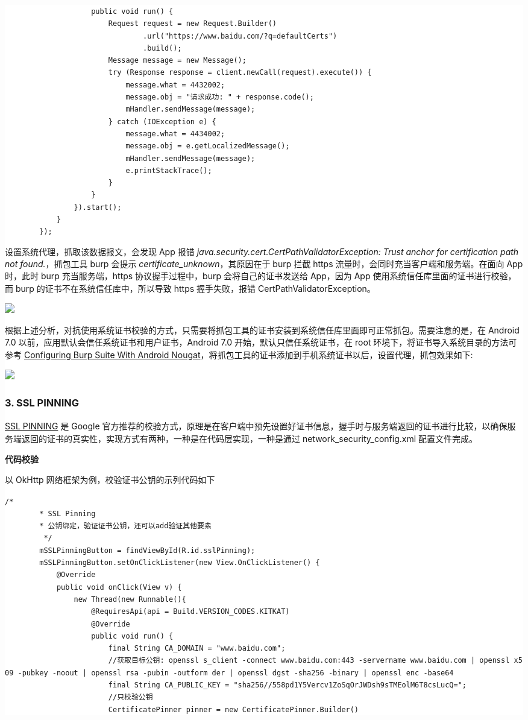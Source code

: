 ```
                    public void run() {
                        Request request = new Request.Builder()
                                .url("https://www.baidu.com/?q=defaultCerts")
                                .build();
                        Message message = new Message();
                        try (Response response = client.newCall(request).execute()) {
                            message.what = 4432002;
                            message.obj = "请求成功: " + response.code();
                            mHandler.sendMessage(message);
                        } catch (IOException e) {
                            message.what = 4434002;
                            message.obj = e.getLocalizedMessage();
                            mHandler.sendMessage(message);
                            e.printStackTrace();
                        }
                    }
                }).start();
            }
        });
```

设置系统代理，抓取该数据报文，会发现 App 报错 _java.security.cert.CertPathValidatorException: Trust anchor for certification path not found._，抓包工具 burp 会提示 _certificate_unknown_，其原因在于 burp 拦截 https 流量时，会同时充当客户端和服务端。在面向 App 时，此时 burp 充当服务端，https 协议握手过程中，burp 会将自己的证书发送给 App，因为 App 使用系统信任库里面的证书进行校验，而 burp 的证书不在系统信任库中，所以导致 https 握手失败，报错 CertPathValidatorException。

![](https://raw.githubusercontent.com/bloatfan/PicGo/master/2.png)

根据上述分析，对抗使用系统证书校验的方式，只需要将抓包工具的证书安装到系统信任库里面即可正常抓包。需要注意的是，在 Android 7.0 以前，应用默认会信任系统证书和用户证书，Android 7.0 开始，默认只信任系统证书，在 root 环境下，将证书导入系统目录的方法可参考 [Configuring Burp Suite With Android Nougat](https://blog.ropnop.com/configuring-burp-suite-with-android-nougat/)，将抓包工具的证书添加到手机系统证书以后，设置代理，抓包效果如下:

![](https://raw.githubusercontent.com/bloatfan/PicGo/master/3.png)

### 3. SSL PINNING

[SSL PINNING](https://developer.android.com/training/articles/security-config) 是 Google 官方推荐的校验方式，原理是在客户端中预先设置好证书信息，握手时与服务端返回的证书进行比较，以确保服务端返回的证书的真实性，实现方式有两种，一种是在代码层实现，一种是通过 network_security_config.xml 配置文件完成。

**代码校验**

以 OkHttp 网络框架为例，校验证书公钥的示列代码如下

```
/*
        * SSL Pinning
        * 公钥绑定，验证证书公钥，还可以add验证其他要素
         */
        mSSLPinningButton = findViewById(R.id.sslPinning);
        mSSLPinningButton.setOnClickListener(new View.OnClickListener() {
            @Override
            public void onClick(View v) {
                new Thread(new Runnable(){
                    @RequiresApi(api = Build.VERSION_CODES.KITKAT)
                    @Override
                    public void run() {
                        final String CA_DOMAIN = "www.baidu.com";
                        //获取目标公钥: openssl s_client -connect www.baidu.com:443 -servername www.baidu.com | openssl x509 -pubkey -noout | openssl rsa -pubin -outform der | openssl dgst -sha256 -binary | openssl enc -base64
                        final String CA_PUBLIC_KEY = "sha256//558pd1Y5Vercv1ZoSqOrJWDsh9sTMEolM6T8csLucQ=";
                        //只校验公钥
                        CertificatePinner pinner = new CertificatePinner.Builder()
```